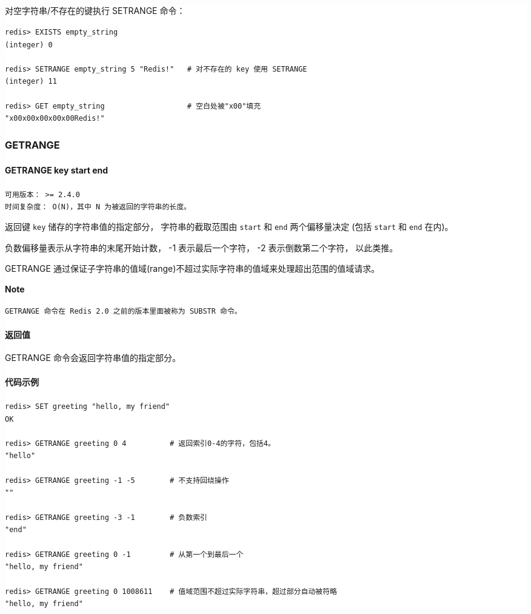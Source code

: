 

对空字符串/不存在的键执行 SETRANGE 命令：

```
redis> EXISTS empty_string
(integer) 0

redis> SETRANGE empty_string 5 "Redis!"   # 对不存在的 key 使用 SETRANGE
(integer) 11

redis> GET empty_string                   # 空白处被"x00"填充
"x00x00x00x00x00Redis!"
```



### GETRANGE

#### GETRANGE key start end

```
可用版本： >= 2.4.0
时间复杂度： O(N)，其中 N 为被返回的字符串的长度。
```

返回键 `key` 储存的字符串值的指定部分， 字符串的截取范围由 `start` 和 `end` 两个偏移量决定 (包括 `start` 和 `end` 在内)。

负数偏移量表示从字符串的末尾开始计数， -1 表示最后一个字符， -2 表示倒数第二个字符， 以此类推。

GETRANGE 通过保证子字符串的值域(range)不超过实际字符串的值域来处理超出范围的值域请求。

**Note**

```
GETRANGE 命令在 Redis 2.0 之前的版本里面被称为 SUBSTR 命令。
```

#### 返回值

GETRANGE 命令会返回字符串值的指定部分。

#### 代码示例

```
redis> SET greeting "hello, my friend"
OK

redis> GETRANGE greeting 0 4          # 返回索引0-4的字符，包括4。
"hello"

redis> GETRANGE greeting -1 -5        # 不支持回绕操作
""

redis> GETRANGE greeting -3 -1        # 负数索引
"end"

redis> GETRANGE greeting 0 -1         # 从第一个到最后一个
"hello, my friend"

redis> GETRANGE greeting 0 1008611    # 值域范围不超过实际字符串，超过部分自动被符略
"hello, my friend"
```
